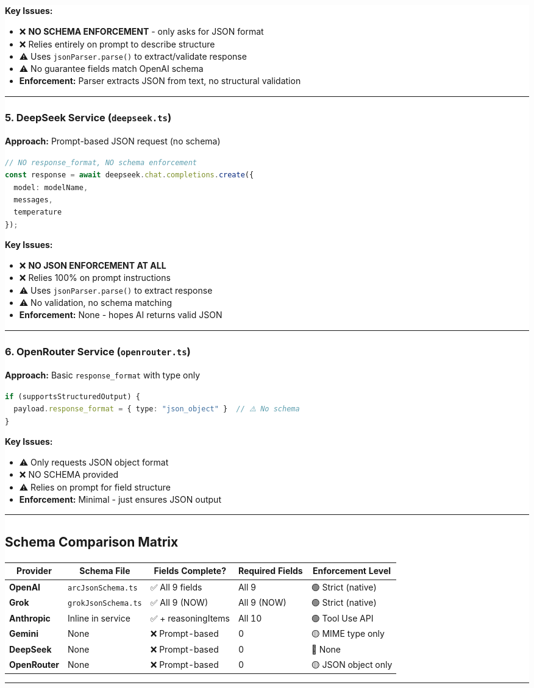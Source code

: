 **Key Issues:**
- ❌ **NO SCHEMA ENFORCEMENT** - only asks for JSON format
- ❌ Relies entirely on prompt to describe structure
- ⚠️ Uses `jsonParser.parse()` to extract/validate response
- ⚠️ No guarantee fields match OpenAI schema
- **Enforcement:** Parser extracts JSON from text, no structural validation

---

### 5. **DeepSeek Service** (`deepseek.ts`)
**Approach:** Prompt-based JSON request (no schema)

```typescript
// NO response_format, NO schema enforcement
const response = await deepseek.chat.completions.create({
  model: modelName,
  messages,
  temperature
});
```

**Key Issues:**
- ❌ **NO JSON ENFORCEMENT AT ALL**
- ❌ Relies 100% on prompt instructions
- ⚠️ Uses `jsonParser.parse()` to extract response
- ⚠️ No validation, no schema matching
- **Enforcement:** None - hopes AI returns valid JSON

---

### 6. **OpenRouter Service** (`openrouter.ts`)
**Approach:** Basic `response_format` with type only

```typescript
if (supportsStructuredOutput) {
  payload.response_format = { type: "json_object" }  // ⚠️ No schema
}
```

**Key Issues:**
- ⚠️ Only requests JSON object format
- ❌ NO SCHEMA provided
- ⚠️ Relies on prompt for field structure
- **Enforcement:** Minimal - just ensures JSON output

---

## Schema Comparison Matrix

| Provider | Schema File | Fields Complete? | Required Fields | Enforcement Level |
|----------|-------------|------------------|-----------------|-------------------|
| **OpenAI** | `arcJsonSchema.ts` | ✅ All 9 fields | All 9 | 🟢 Strict (native) |
| **Grok** | `grokJsonSchema.ts` | ✅ All 9 (NOW) | All 9 (NOW) | 🟢 Strict (native) |
| **Anthropic** | Inline in service | ✅ + reasoningItems | All 10 | 🟢 Tool Use API |
| **Gemini** | None | ❌ Prompt-based | 0 | 🟡 MIME type only |
| **DeepSeek** | None | ❌ Prompt-based | 0 | 🔴 None |
| **OpenRouter** | None | ❌ Prompt-based | 0 | 🟡 JSON object only |

---